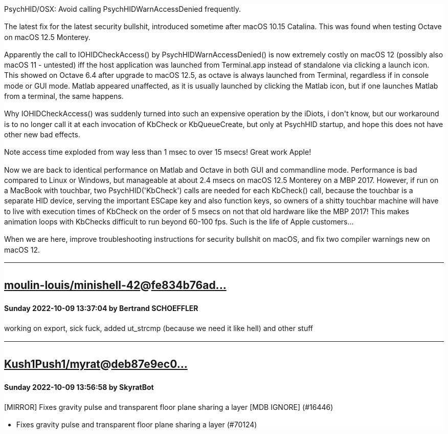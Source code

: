 PsychHID/OSX: Avoid calling PsychHIDWarnAccessDenied frequently.

The latest fix for the latest security bullshit, introduced sometime after macOS
10.15 Catalina. This was found when testing Octave on macOS 12.5 Monterey.

Apparently the call to IOHIDCheckAccess() by PsychHIDWarnAccessDenied()
is now extremely costly on macOS 12 (possibly also macOS 11 - untested) iff
the host application was launched from Terminal.app instead of standalone via
clicking a launch icon. This showed on Octave 6.4 after upgrade to macOS 12.5,
as octave is always launched from Terminal, regardless if in console mode or
GUI mode. Matlab appeared unaffected, as it is usually launched by clicking the
Matlab icon, but if one launches Matlab from a terminal, the same happens.

Why IOHIDCheckAccess() was suddenly turned into such an expensive operation
by the iDiots, i don't know, but our workaround is to no longer call it at each
invocation of KbCheck or KbQueueCreate, but only at PsychHID startup, and
hope this does not have other new bad effects.

Note access time exploded from way less than 1 msec to over 15 msecs! Great
work Apple!

Now we are back to identical performance on Matlab and Octave in both GUI
and commandline mode. Performance is bad compared to Linux or Windows,
but manageable at about 2.4 msecs on macOS 12.5 Monterey on a MBP 2017.
However, if run on a MacBook with touchbar, two PsychHID('KbCheck') calls
are needed for each KbCheck() call, because the touchbar is a separate HID
device, serving the important ESCape key and also function keys, so owners
of a shitty touchbar machine will have to live with execution times of KbCheck
on the order of 5 msecs on not that old hardware like the MBP 2017! This makes
animation loops with KbChecks difficult to run beyond 60-100 fps. Such is the
life of Apple customers...

When we are here, improve troubleshooting instructions for security bullshit
on macOS, and fix two compiler warnings new on macOS 12.

---
## [moulin-louis/minishell-42](https://github.com/moulin-louis/minishell-42)@[fe834b76ad...](https://github.com/moulin-louis/minishell-42/commit/fe834b76ad27fbc71594f07a8d676ad478ae0407)
#### Sunday 2022-10-09 13:37:04 by Bertrand SCHOEFFLER

working on export, sick fuck, added ut_strcmp (because we need it like hell) and other stuff

---
## [Kush1Push1/myrat](https://github.com/Kush1Push1/myrat)@[deb87e9ec0...](https://github.com/Kush1Push1/myrat/commit/deb87e9ec07fb6caff47cabaa8b5fdd760ea975b)
#### Sunday 2022-10-09 13:56:58 by SkyratBot

[MIRROR] Fixes gravity pulse and transparent floor plane sharing a layer [MDB IGNORE] (#16446)

* Fixes gravity pulse and transparent floor plane sharing a layer (#70124)
